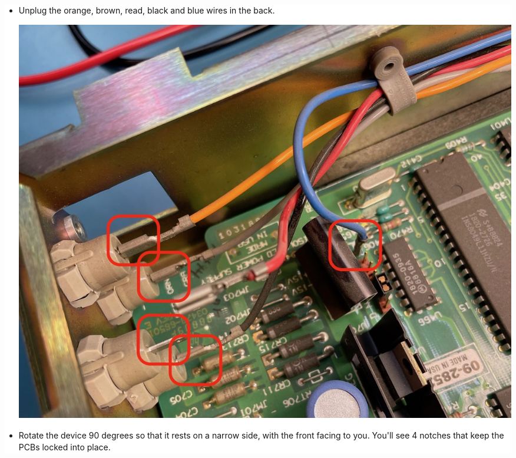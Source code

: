 * Unplug the orange, brown, read, black and blue wires in the back.

    ![5 wires](/assets/hp3478a/5_wires.jpg)


* Rotate the device 90 degrees so that it rests on a narrow side, with the front
  facing to you.  You'll see 4 notches that keep the PCBs locked into place.
